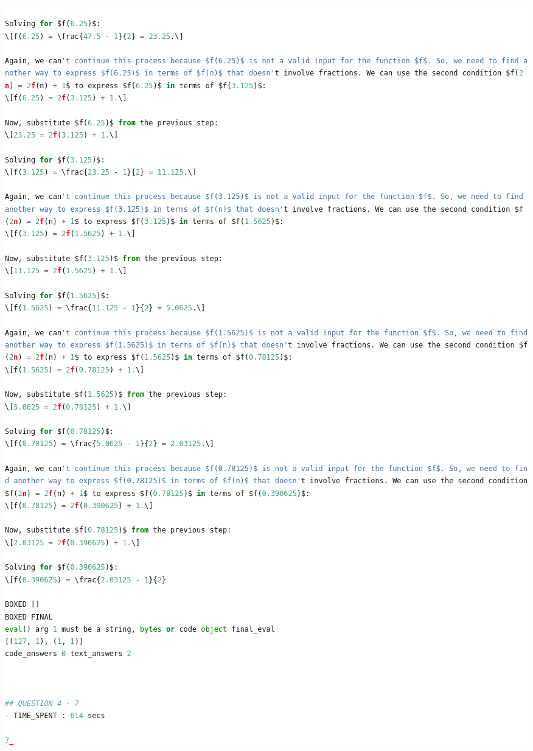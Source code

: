 ```python

Solving for $f(6.25)$:
\[f(6.25) = \frac{47.5 - 1}{2} = 23.25.\]

Again, we can't continue this process because $f(6.25)$ is not a valid input for the function $f$. So, we need to find another way to express $f(6.25)$ in terms of $f(n)$ that doesn't involve fractions. We can use the second condition $f(2n) = 2f(n) + 1$ to express $f(6.25)$ in terms of $f(3.125)$:
\[f(6.25) = 2f(3.125) + 1.\]

Now, substitute $f(6.25)$ from the previous step:
\[23.25 = 2f(3.125) + 1.\]

Solving for $f(3.125)$:
\[f(3.125) = \frac{23.25 - 1}{2} = 11.125.\]

Again, we can't continue this process because $f(3.125)$ is not a valid input for the function $f$. So, we need to find another way to express $f(3.125)$ in terms of $f(n)$ that doesn't involve fractions. We can use the second condition $f(2n) = 2f(n) + 1$ to express $f(3.125)$ in terms of $f(1.5625)$:
\[f(3.125) = 2f(1.5625) + 1.\]

Now, substitute $f(3.125)$ from the previous step:
\[11.125 = 2f(1.5625) + 1.\]

Solving for $f(1.5625)$:
\[f(1.5625) = \frac{11.125 - 1}{2} = 5.0625.\]

Again, we can't continue this process because $f(1.5625)$ is not a valid input for the function $f$. So, we need to find another way to express $f(1.5625)$ in terms of $f(n)$ that doesn't involve fractions. We can use the second condition $f(2n) = 2f(n) + 1$ to express $f(1.5625)$ in terms of $f(0.78125)$:
\[f(1.5625) = 2f(0.78125) + 1.\]

Now, substitute $f(1.5625)$ from the previous step:
\[5.0625 = 2f(0.78125) + 1.\]

Solving for $f(0.78125)$:
\[f(0.78125) = \frac{5.0625 - 1}{2} = 2.03125.\]

Again, we can't continue this process because $f(0.78125)$ is not a valid input for the function $f$. So, we need to find another way to express $f(0.78125)$ in terms of $f(n)$ that doesn't involve fractions. We can use the second condition $f(2n) = 2f(n) + 1$ to express $f(0.78125)$ in terms of $f(0.390625)$:
\[f(0.78125) = 2f(0.390625) + 1.\]

Now, substitute $f(0.78125)$ from the previous step:
\[2.03125 = 2f(0.390625) + 1.\]

Solving for $f(0.390625)$:
\[f(0.390625) = \frac{2.03125 - 1}{2}

BOXED []
BOXED FINAL 
eval() arg 1 must be a string, bytes or code object final_eval
[(127, 1), (1, 1)]
code_answers 0 text_answers 2



## QUESTION 4 - 7 
- TIME_SPENT : 614 secs

7_
```